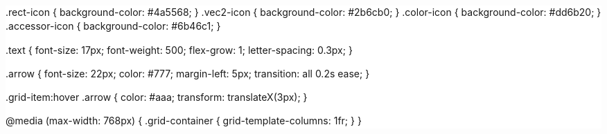 .rect-icon { background-color: #4a5568; }
.vec2-icon { background-color: #2b6cb0; }
.color-icon { background-color: #dd6b20; }
.accessor-icon { background-color: #6b46c1; }

.text {
    font-size: 17px;
    font-weight: 500;
    flex-grow: 1;
    letter-spacing: 0.3px;
}

.arrow {
    font-size: 22px;
    color: #777;
    margin-left: 5px;
    transition: all 0.2s ease;
}

.grid-item:hover .arrow {
    color: #aaa;
    transform: translateX(3px);
}

@media (max-width: 768px) {
    .grid-container {
        grid-template-columns: 1fr;
    }
}
</style>
